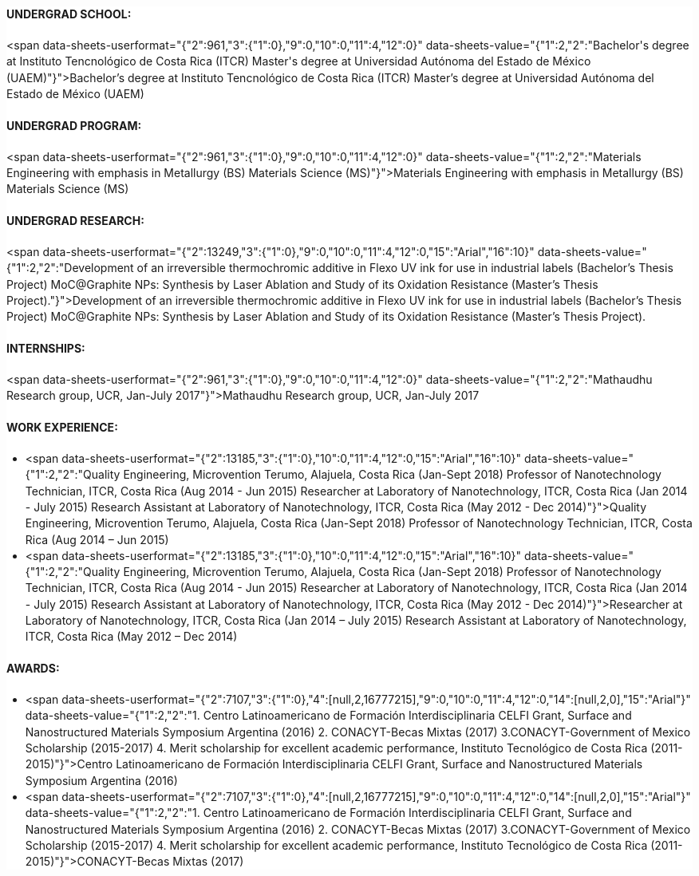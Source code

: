 #### UNDERGRAD SCHOOL:

<span data-sheets-userformat="{"2":961,"3":{"1":0},"9":0,"10":0,"11":4,"12":0}" data-sheets-value="{"1":2,"2":"Bachelor's degree at Instituto Tencnológico de Costa Rica (ITCR) Master's degree at Universidad Autónoma del Estado de México (UAEM)"}">Bachelor’s degree at Instituto Tencnológico de Costa Rica (ITCR) Master’s degree at Universidad Autónoma del Estado de México (UAEM)</span>

#### UNDERGRAD PROGRAM:

<span data-sheets-userformat="{"2":961,"3":{"1":0},"9":0,"10":0,"11":4,"12":0}" data-sheets-value="{"1":2,"2":"Materials Engineering with emphasis in Metallurgy (BS) Materials Science (MS)"}">Materials Engineering with emphasis in Metallurgy (BS) Materials Science (MS)</span>

#### UNDERGRAD RESEARCH:

<span data-sheets-userformat="{"2":13249,"3":{"1":0},"9":0,"10":0,"11":4,"12":0,"15":"Arial","16":10}" data-sheets-value="{"1":2,"2":"Development of an irreversible thermochromic additive in Flexo UV ink for use in industrial labels (Bachelor’s Thesis Project) MoC@Graphite NPs: Synthesis by Laser Ablation and Study of its Oxidation Resistance (Master’s Thesis Project)."}">Development of an irreversible thermochromic additive in Flexo UV ink for use in industrial labels (Bachelor’s Thesis Project) MoC@Graphite NPs: Synthesis by Laser Ablation and Study of its Oxidation Resistance (Master’s Thesis Project).</span>

#### INTERNSHIPS:

<span data-sheets-userformat="{"2":961,"3":{"1":0},"9":0,"10":0,"11":4,"12":0}" data-sheets-value="{"1":2,"2":"Mathaudhu Research group, UCR, Jan-July 2017"}">Mathaudhu Research group, UCR, Jan-July 2017</span>

#### WORK EXPERIENCE:

- <span data-sheets-userformat="{"2":13185,"3":{"1":0},"10":0,"11":4,"12":0,"15":"Arial","16":10}" data-sheets-value="{"1":2,"2":"Quality Engineering, Microvention Terumo, Alajuela, Costa Rica (Jan-Sept 2018) Professor of Nanotechnology Technician, ITCR, Costa Rica (Aug 2014 - Jun 2015) Researcher at Laboratory of Nanotechnology, ITCR, Costa Rica (Jan 2014 - July 2015) Research Assistant at Laboratory of Nanotechnology, ITCR, Costa Rica (May 2012 - Dec 2014)"}">Quality Engineering, Microvention Terumo, Alajuela, Costa Rica (Jan-Sept 2018) Professor of Nanotechnology Technician, ITCR, Costa Rica (Aug 2014 – Jun 2015) </span>
- <span data-sheets-userformat="{"2":13185,"3":{"1":0},"10":0,"11":4,"12":0,"15":"Arial","16":10}" data-sheets-value="{"1":2,"2":"Quality Engineering, Microvention Terumo, Alajuela, Costa Rica (Jan-Sept 2018) Professor of Nanotechnology Technician, ITCR, Costa Rica (Aug 2014 - Jun 2015) Researcher at Laboratory of Nanotechnology, ITCR, Costa Rica (Jan 2014 - July 2015) Research Assistant at Laboratory of Nanotechnology, ITCR, Costa Rica (May 2012 - Dec 2014)"}">Researcher at Laboratory of Nanotechnology, ITCR, Costa Rica (Jan 2014 – July 2015) Research Assistant at Laboratory of Nanotechnology, ITCR, Costa Rica (May 2012 – Dec 2014)</span>

#### AWARDS:

- <span data-sheets-userformat="{"2":7107,"3":{"1":0},"4":[null,2,16777215],"9":0,"10":0,"11":4,"12":0,"14":[null,2,0],"15":"Arial"}" data-sheets-value="{"1":2,"2":"1. Centro Latinoamericano de Formación Interdisciplinaria CELFI Grant, Surface and Nanostructured Materials Symposium Argentina (2016) 2. CONACYT-Becas Mixtas (2017) 3.CONACYT-Government of Mexico Scholarship (2015-2017) 4. Merit scholarship for excellent academic performance, Instituto Tecnológico de Costa Rica (2011-2015)"}">Centro Latinoamericano de Formación Interdisciplinaria CELFI Grant, Surface and Nanostructured Materials Symposium Argentina (2016) </span>
- <span data-sheets-userformat="{"2":7107,"3":{"1":0},"4":[null,2,16777215],"9":0,"10":0,"11":4,"12":0,"14":[null,2,0],"15":"Arial"}" data-sheets-value="{"1":2,"2":"1. Centro Latinoamericano de Formación Interdisciplinaria CELFI Grant, Surface and Nanostructured Materials Symposium Argentina (2016) 2. CONACYT-Becas Mixtas (2017) 3.CONACYT-Government of Mexico Scholarship (2015-2017) 4. Merit scholarship for excellent academic performance, Instituto Tecnológico de Costa Rica (2011-2015)"}">CONACYT-Becas Mixtas (2017)</span>